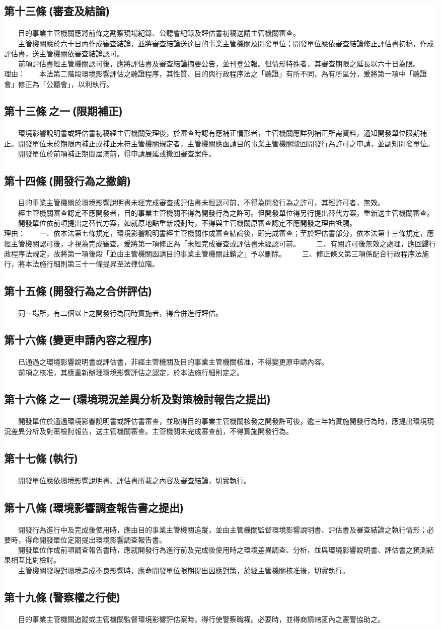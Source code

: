 第十三條 (審查及結論)
---------------------
　　目的事業主管機關應將前條之勘察現場紀錄、公聽會紀錄及評估書初稿送請主管機關審查。  
　　主管機關應於六十日內作成審查結論，並將審查結論送達目的事業主管機關及開發單位；開發單位應依審查結論修正評估書初稿，作成評估書，送主管機關依審查結論認可。  
　　前項評估書經主管機關認可後，應將評估書及審查結論摘要公告，並刊登公報。但情形特殊者，其審查期限之延長以六十日為限。  
理由：　　本法第二階段環境影響評估之聽證程序，其性質、目的與行政程序法之「聽證」有所不同，為有所區分，爰將第一項中「聽證會」修正為「公聽會」，以利執行。

第十三條 之一 (限期補正)
------------------------
　　環境影響說明書或評估書初稿經主管機關受理後，於審查時認有應補正情形者，主管機關應詳列補正所需資料，通知開發單位限期補正。開發單位未於期限內補正或補正未符主管機關規定者，主管機關應函請目的事業主管機關駁回開發行為許可之申請，並副知開發單位。  
　　開發單位於前項補正期間屆滿前，得申請展延或撤回審查案件。  


第十四條 (開發行為之撤銷)
-------------------------
　　目的事業主管機關於環境影響說明書未經完成審查或評估書未經認可前，不得為開發行為之許可，其經許可者，無效。  
　　經主管機關審查認定不應開發者，目的事業主管機關不得為開發行為之許可。但開發單位得另行提出替代方案，重新送主管機關審查。  
　　開發單位依前項提出之替代方案，如就原地點重新規劃時，不得與主管機關原審查認定不應開發之理由牴觸。  
理由：　　一、依本法第七條規定，環境影響說明書經主管機關作成審查結論後，即完成審查；至於評估書部分，依本法第十三條規定，應經主管機關認可後，才視為完成審查。爰將第一項修正為「未經完成審查或評估書未經認可前。
　　二、有關許可後無效之處理，應回歸行政程序法規定，故將第一項後段「並由主管機關函請目的事業主管機關註銷之」予以刪除。
　　三、修正條文第三項係配合行政程序法施行，將本法施行細則第三十一條提昇至法律位階。

第十五條 (開發行為之合併評估)
-----------------------------
　　同一場所，有二個以上之開發行為同時實施者，得合併進行評估。  


第十六條 (變更申請內容之程序)
-----------------------------
　　已通過之環境影響說明書或評估書，非經主管機關及目的事業主管機關核准，不得變更原申請內容。  
　　前項之核准，其應重新辦理環境影響評估之認定，於本法施行細則定之。  


第十六條 之一 (環境現況差異分析及對策檢討報告之提出)
----------------------------------------------------
　　開發單位於通過環境影響說明書或評估書審查，並取得目的事業主管機關核發之開發許可後，逾三年始實施開發行為時，應提出環境現況差異分析及對策檢討報告，送主管機關審查。主管機關未完成審查前，不得實施開發行為。  


第十七條 (執行)
---------------
　　開發單位應依環境影響說明書、評估書所載之內容及審查結論，切實執行。  


第十八條 (環境影響調查報告書之提出)
-----------------------------------
　　開發行為進行中及完成後使用時，應由目的事業主管機關追蹤，並由主管機關監督環境影響說明書、評估書及審查結論之執行情形；必要時，得命開發單位定期提出環境影響調查報告書。  
　　開發單位作成前項調查報告書時，應就開發行為進行前及完成後使用時之環境差異調查、分析，並與環境影響說明書、評估書之預測結果相互比對檢討。  
　　主管機關發現對環境造成不良影響時，應命開發單位限期提出因應對策，於經主管機關核准後，切實執行。  


第十九條 (警察權之行使)
-----------------------
　　目的事業主管機關追蹤或主管機關監督環境影響評估案時，得行使警察職權。必要時，並得商請轄區內之憲警協助之。  
